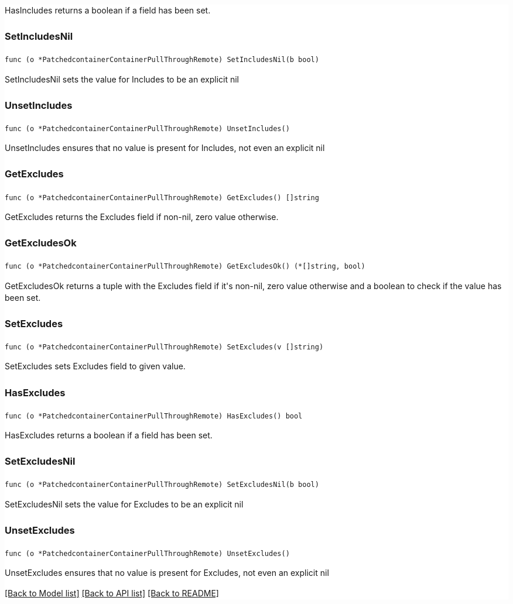 HasIncludes returns a boolean if a field has been set.

### SetIncludesNil

`func (o *PatchedcontainerContainerPullThroughRemote) SetIncludesNil(b bool)`

 SetIncludesNil sets the value for Includes to be an explicit nil

### UnsetIncludes
`func (o *PatchedcontainerContainerPullThroughRemote) UnsetIncludes()`

UnsetIncludes ensures that no value is present for Includes, not even an explicit nil
### GetExcludes

`func (o *PatchedcontainerContainerPullThroughRemote) GetExcludes() []string`

GetExcludes returns the Excludes field if non-nil, zero value otherwise.

### GetExcludesOk

`func (o *PatchedcontainerContainerPullThroughRemote) GetExcludesOk() (*[]string, bool)`

GetExcludesOk returns a tuple with the Excludes field if it's non-nil, zero value otherwise
and a boolean to check if the value has been set.

### SetExcludes

`func (o *PatchedcontainerContainerPullThroughRemote) SetExcludes(v []string)`

SetExcludes sets Excludes field to given value.

### HasExcludes

`func (o *PatchedcontainerContainerPullThroughRemote) HasExcludes() bool`

HasExcludes returns a boolean if a field has been set.

### SetExcludesNil

`func (o *PatchedcontainerContainerPullThroughRemote) SetExcludesNil(b bool)`

 SetExcludesNil sets the value for Excludes to be an explicit nil

### UnsetExcludes
`func (o *PatchedcontainerContainerPullThroughRemote) UnsetExcludes()`

UnsetExcludes ensures that no value is present for Excludes, not even an explicit nil

[[Back to Model list]](../README.md#documentation-for-models) [[Back to API list]](../README.md#documentation-for-api-endpoints) [[Back to README]](../README.md)



